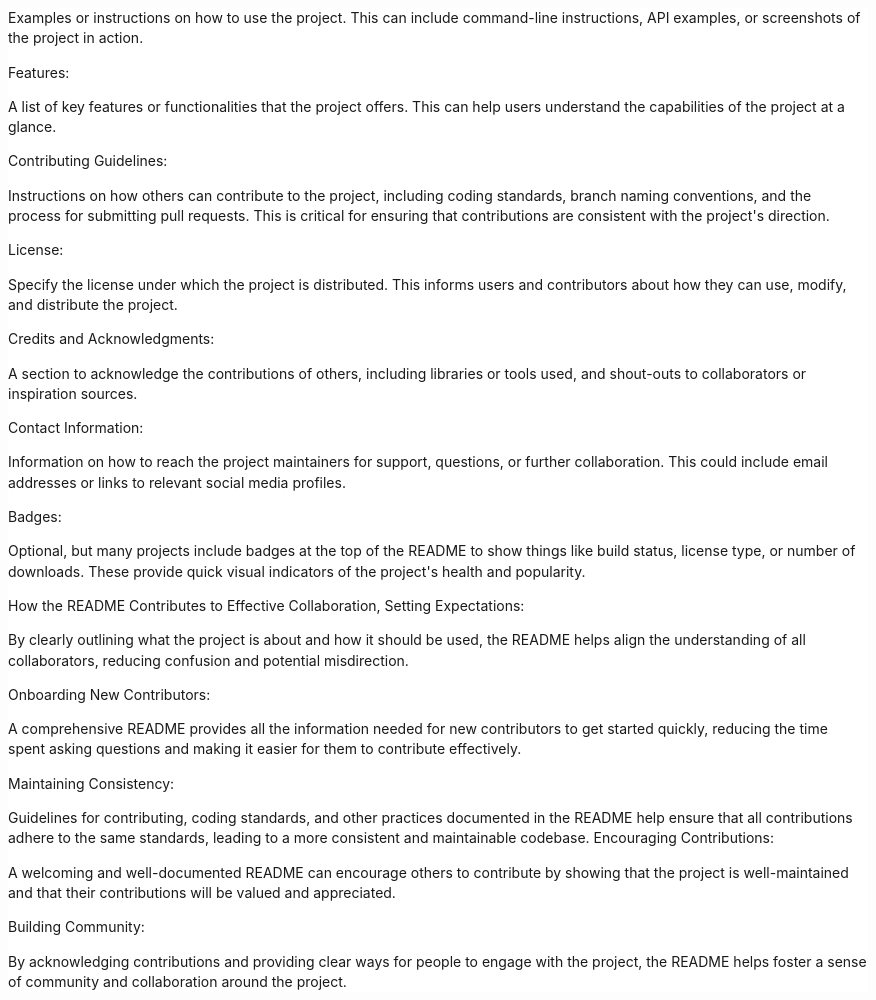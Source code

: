 Examples or instructions on how to use the project. This can include command-line instructions, API examples, or screenshots of the project in action.

Features:

A list of key features or functionalities that the project offers. This can help users understand the capabilities of the project at a glance.

Contributing Guidelines:

Instructions on how others can contribute to the project, including coding standards, branch naming conventions, and the process for submitting pull requests. This is critical for ensuring that contributions are consistent with the project's direction.

License:

Specify the license under which the project is distributed. This informs users and contributors about how they can use, modify, and distribute the project.

Credits and Acknowledgments:

A section to acknowledge the contributions of others, including libraries or tools used, and shout-outs to collaborators or inspiration sources.

Contact Information:

Information on how to reach the project maintainers for support, questions, or further collaboration. This could include email addresses or links to relevant social media profiles.

Badges:

Optional, but many projects include badges at the top of the README to show things like build status, license type, or number of downloads. These provide quick visual indicators of the project's health and popularity.

How the README Contributes to Effective Collaboration,
Setting Expectations:

By clearly outlining what the project is about and how it should be used, the README helps align the understanding of all collaborators, reducing confusion and potential misdirection.

Onboarding New Contributors:

A comprehensive README provides all the information needed for new contributors to get started quickly, reducing the time spent asking questions and making it easier for them to contribute effectively.

Maintaining Consistency:

Guidelines for contributing, coding standards, and other practices documented in the README help ensure that all contributions adhere to the same standards, leading to a more consistent and maintainable codebase.
Encouraging Contributions:

A welcoming and well-documented README can encourage others to contribute by showing that the project is well-maintained and that their contributions will be valued and appreciated.

Building Community:

By acknowledging contributions and providing clear ways for people to engage with the project, the README helps foster a sense of community and collaboration around the project.
